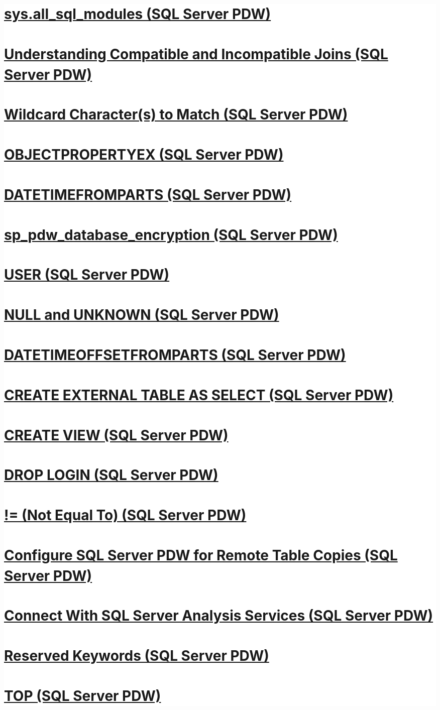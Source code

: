 # [sys.all_sql_modules (SQL Server PDW)](mpp/sqlpdw/sys-all-sql-modules-sql-server-pdw.md)
# [Understanding Compatible and Incompatible Joins (SQL Server PDW)](mpp/sqlpdw/understanding-compatible-and-incompatible-joins-sql-server-pdw.md)
# [Wildcard Character(s) to Match (SQL Server PDW)](mpp/sqlpdw/wildcard-character-s-to-match-sql-server-pdw.md)
# [OBJECTPROPERTYEX (SQL Server PDW)](mpp/sqlpdw/objectpropertyex-sql-server-pdw.md)
# [DATETIMEFROMPARTS (SQL Server PDW)](mpp/sqlpdw/datetimefromparts-sql-server-pdw.md)
# [sp_pdw_database_encryption (SQL Server PDW)](mpp/sqlpdw/sp-pdw-database-encryption-sql-server-pdw.md)
# [USER (SQL Server PDW)](mpp/sqlpdw/user-sql-server-pdw.md)
# [NULL and UNKNOWN (SQL Server PDW)](mpp/sqlpdw/null-and-unknown-sql-server-pdw.md)
# [DATETIMEOFFSETFROMPARTS (SQL Server PDW)](mpp/sqlpdw/datetimeoffsetfromparts-sql-server-pdw.md)
# [CREATE EXTERNAL TABLE AS SELECT (SQL Server PDW)](mpp/sqlpdw/create-external-table-as-select-sql-server-pdw.md)
# [CREATE VIEW (SQL Server PDW)](mpp/sqlpdw/create-view-sql-server-pdw.md)
# [DROP LOGIN (SQL Server PDW)](mpp/sqlpdw/drop-login-sql-server-pdw.md)
# [!= (Not Equal To) (SQL Server PDW)](mpp/sqlpdw/not-equal-to-sql-server-pdw.md)
# [Configure SQL Server PDW for Remote Table Copies (SQL Server PDW)](mpp/sqlpdw/configure-sql-server-pdw-for-remote-table-copies-sql-server-pdw.md)
# [Connect With SQL Server Analysis Services (SQL Server PDW)](mpp/sqlpdw/connect-with-sql-server-analysis-services-sql-server-pdw.md)
# [Reserved Keywords (SQL Server PDW)](mpp/sqlpdw/reserved-keywords-sql-server-pdw.md)
# [TOP (SQL Server PDW)](mpp/sqlpdw/top-sql-server-pdw.md)